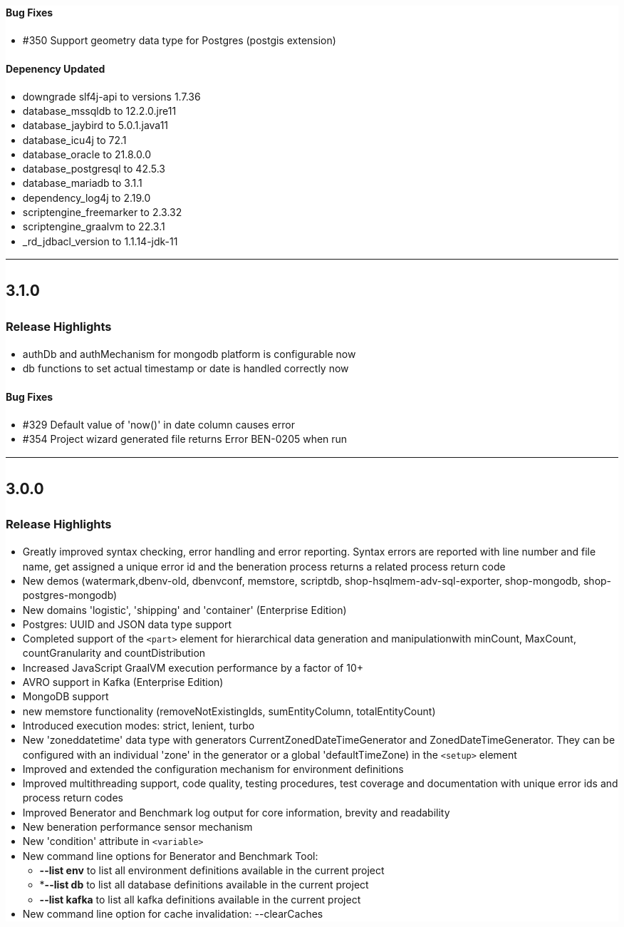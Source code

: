 #### Bug Fixes
- #350 Support geometry data type for Postgres (postgis extension)

#### Depenency Updated
- downgrade slf4j-api to versions 1.7.36
- database_mssqldb to 12.2.0.jre11
- database_jaybird to 5.0.1.java11
- database_icu4j to 72.1
- database_oracle to 21.8.0.0
- database_postgresql to 42.5.3
- database_mariadb to 3.1.1
- dependency_log4j to 2.19.0
- scriptengine_freemarker to 2.3.32
- scriptengine_graalvm to 22.3.1
- _rd_jdbacl_version to 1.1.14-jdk-11

---

## 3.1.0

### Release Highlights
 - authDb and authMechanism for mongodb platform is configurable now
 - db functions to set actual timestamp or date is handled correctly now

#### Bug Fixes
 - #329 Default value of 'now()' in date column causes error
 - #354 Project wizard generated file returns Error BEN-0205 when run


---

## 3.0.0

### Release Highlights
- Greatly improved syntax checking, error handling and error reporting. Syntax errors are reported with line number and file name, get assigned a unique error id and the beneration process returns a related process return code 
- New demos (watermark,dbenv-old, dbenvconf, memstore, scriptdb, shop-hsqlmem-adv-sql-exporter, shop-mongodb, shop-postgres-mongodb)
- New domains 'logistic', 'shipping' and 'container' (Enterprise Edition)
- Postgres: UUID and JSON data type support
- Completed support of the ```<part>``` element for hierarchical data generation and manipulationwith minCount, MaxCount, countGranularity and countDistribution
- Increased JavaScript GraalVM execution performance by a factor of 10+
- AVRO support in Kafka (Enterprise Edition)
- MongoDB support
- new memstore functionality (removeNotExistingIds, sumEntityColumn, totalEntityCount)
- Introduced execution modes: strict, lenient, turbo
- New 'zoneddatetime' data type with generators CurrentZonedDateTimeGenerator and ZonedDateTimeGenerator. They can be configured with an individual 'zone' in the generator or a global 'defaultTimeZone) in the ```<setup>``` element
- Improved and extended the configuration mechanism for environment definitions
- Improved multithreading support, code quality, testing procedures, test coverage and documentation with unique error ids and process return codes
- Improved Benerator and Benchmark log output for core information, brevity and readability 
- New beneration performance sensor mechanism
- New 'condition' attribute in ```<variable>```
- New command line options for Benerator and Benchmark Tool:
  - **--list env** to list all environment definitions available in the current project  
  - ***--list db** to list all database definitions available in the current project
  - **--list kafka** to list all kafka definitions available in the current project
- New command line option for cache invalidation: --clearCaches
